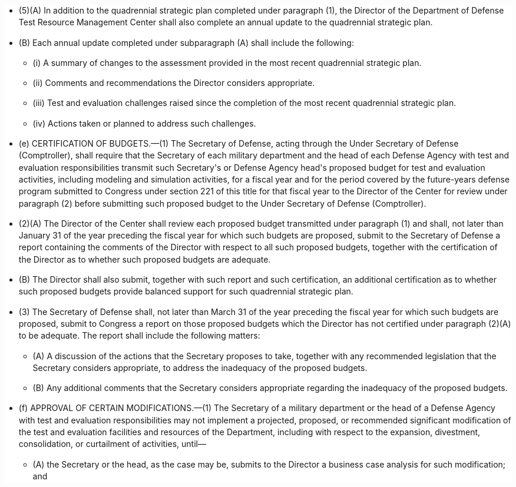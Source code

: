* (5)(A) In addition to the quadrennial strategic plan completed under paragraph (1), the Director of the Department of Defense Test Resource Management Center shall also complete an annual update to the quadrennial strategic plan.

* (B) Each annual update completed under subparagraph (A) shall include the following:

  * (i) A summary of changes to the assessment provided in the most recent quadrennial strategic plan.

  * (ii) Comments and recommendations the Director considers appropriate.

  * (iii) Test and evaluation challenges raised since the completion of the most recent quadrennial strategic plan.

  * (iv) Actions taken or planned to address such challenges.


* (e) CERTIFICATION OF BUDGETS.—(1) The Secretary of Defense, acting through the Under Secretary of Defense (Comptroller), shall require that the Secretary of each military department and the head of each Defense Agency with test and evaluation responsibilities transmit such Secretary's or Defense Agency head's proposed budget for test and evaluation activities, including modeling and simulation activities, for a fiscal year and for the period covered by the future-years defense program submitted to Congress under section 221 of this title for that fiscal year to the Director of the Center for review under paragraph (2) before submitting such proposed budget to the Under Secretary of Defense (Comptroller).

* (2)(A) The Director of the Center shall review each proposed budget transmitted under paragraph (1) and shall, not later than January 31 of the year preceding the fiscal year for which such budgets are proposed, submit to the Secretary of Defense a report containing the comments of the Director with respect to all such proposed budgets, together with the certification of the Director as to whether such proposed budgets are adequate.

* (B) The Director shall also submit, together with such report and such certification, an additional certification as to whether such proposed budgets provide balanced support for such quadrennial strategic plan.

* (3) The Secretary of Defense shall, not later than March 31 of the year preceding the fiscal year for which such budgets are proposed, submit to Congress a report on those proposed budgets which the Director has not certified under paragraph (2)(A) to be adequate. The report shall include the following matters:

  * (A) A discussion of the actions that the Secretary proposes to take, together with any recommended legislation that the Secretary considers appropriate, to address the inadequacy of the proposed budgets.

  * (B) Any additional comments that the Secretary considers appropriate regarding the inadequacy of the proposed budgets.


* (f) APPROVAL OF CERTAIN MODIFICATIONS.—(1) The Secretary of a military department or the head of a Defense Agency with test and evaluation responsibilities may not implement a projected, proposed, or recommended significant modification of the test and evaluation facilities and resources of the Department, including with respect to the expansion, divestment, consolidation, or curtailment of activities, until—

  * (A) the Secretary or the head, as the case may be, submits to the Director a business case analysis for such modification; and
